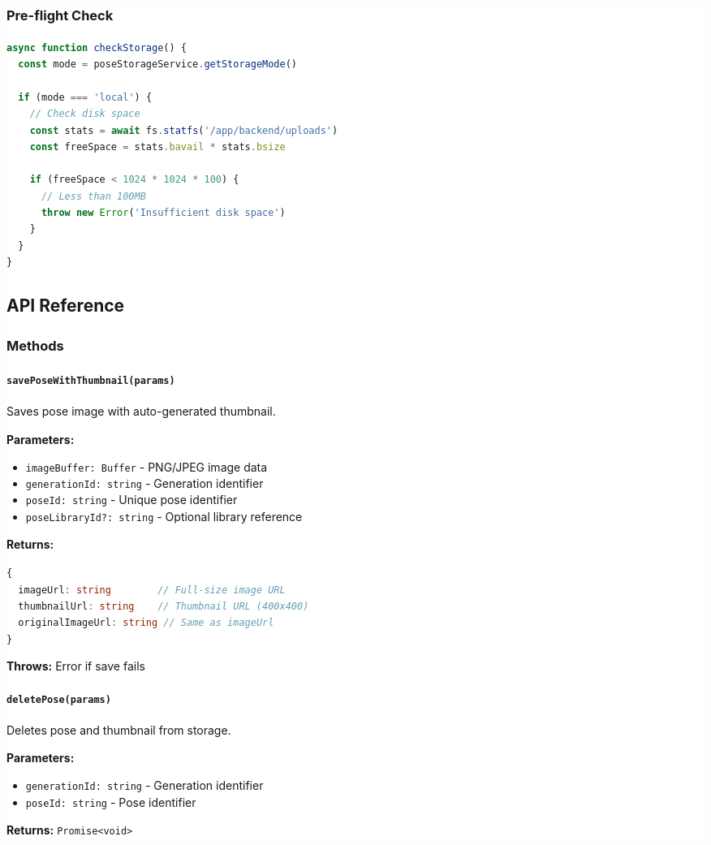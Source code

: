 ### Pre-flight Check

```typescript
async function checkStorage() {
  const mode = poseStorageService.getStorageMode()

  if (mode === 'local') {
    // Check disk space
    const stats = await fs.statfs('/app/backend/uploads')
    const freeSpace = stats.bavail * stats.bsize

    if (freeSpace < 1024 * 1024 * 100) {
      // Less than 100MB
      throw new Error('Insufficient disk space')
    }
  }
}
```

## API Reference

### Methods

#### `savePoseWithThumbnail(params)`

Saves pose image with auto-generated thumbnail.

**Parameters:**
- `imageBuffer: Buffer` - PNG/JPEG image data
- `generationId: string` - Generation identifier
- `poseId: string` - Unique pose identifier
- `poseLibraryId?: string` - Optional library reference

**Returns:**
```typescript
{
  imageUrl: string        // Full-size image URL
  thumbnailUrl: string    // Thumbnail URL (400x400)
  originalImageUrl: string // Same as imageUrl
}
```

**Throws:** Error if save fails

#### `deletePose(params)`

Deletes pose and thumbnail from storage.

**Parameters:**
- `generationId: string` - Generation identifier
- `poseId: string` - Pose identifier

**Returns:** `Promise<void>`
